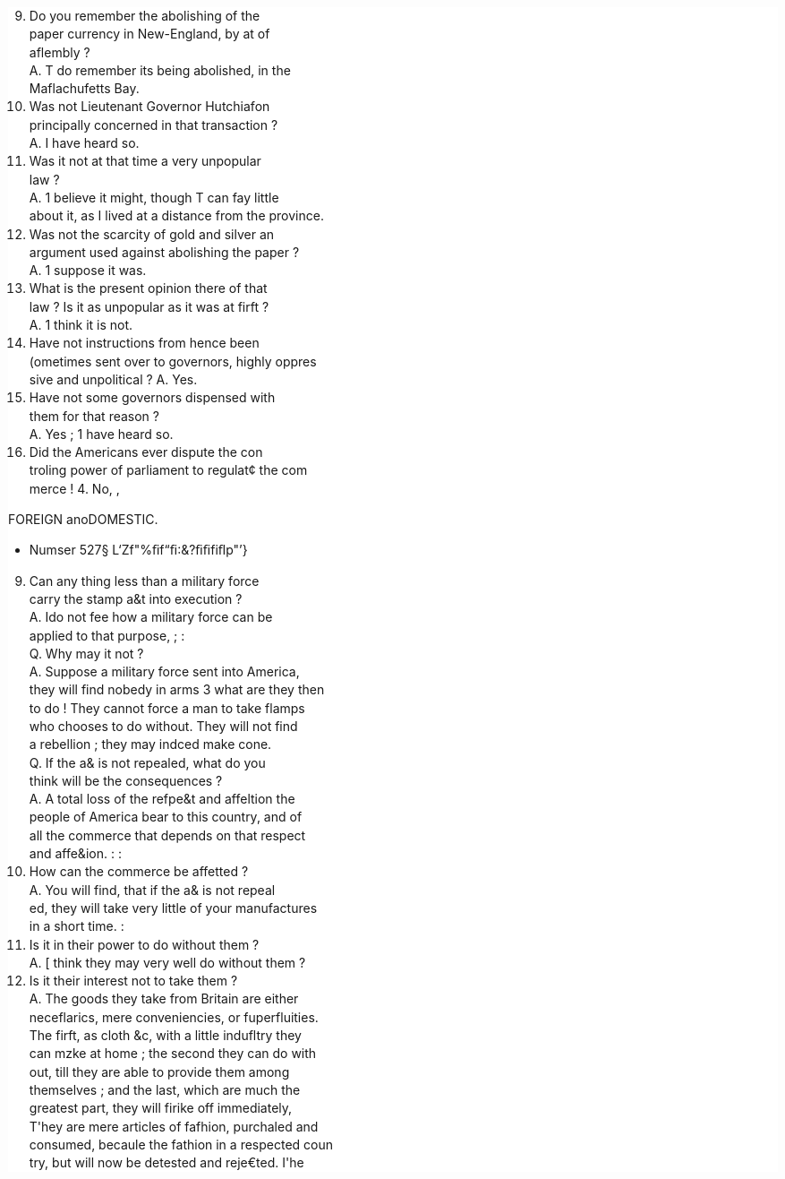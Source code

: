 9. Do you remember the abolishing of the  
paper currency in New-England, by at of  
aflembly ?  
A. T do remember its being abolished, in the  
Maflachufetts Bay.  
9. Was not Lieutenant Governor Hutchiafon  
principally concerned in that transaction ?  
A. I have heard so.  
9. Was it not at that time a very unpopular  
law ?  
A. 1 believe it might, though T can fay little  
about it, as I lived at a distance from the province.  
9. Was not the scarcity of gold and silver an  
argument used against abolishing the paper ?  
A. 1 suppose it was.  
9. What is the present opinion there of that  
law ? Is it as unpopular as it was at firft ?  
A. 1 think it is not.  
9. Have not instructions from hence been  
(ometimes sent over to governors, highly oppres­  
sive and unpolitical ? A. Yes.  
9. Have not some governors dispensed with  
them for that reason ?  
A. Yes ; 1 have heard so.  
2. Did the Americans ever dispute the con­  
troling power of parliament to regulat¢ the com­  
merce ! 4. No, ,  
  
FOREIGN anoDOMESTIC.  
- Numser 527§ L‘Zf&quot;%ﬁf“ﬁ:&amp;?ﬁﬁfiﬂp&quot;’}  
  
9. Can any thing less than a military force  
carry the stamp a&amp;t into execution ?  
A. Ido not fee how a military force can be  
applied to that purpose, ; :  
Q. Why may it not ?  
A. Suppose a military force sent into America,  
they will find nobedy in arms 3 what are they then  
to do ! They cannot force a man to take flamps  
who chooses to do without. They will not find  
a rebellion ; they may indced make cone.  
Q. If the a&amp; is not repealed, what do you  
think will be the consequences ?  
A. A total loss of the refpe&amp;t and affeltion the  
people of America bear to this country, and of  
all the commerce that depends on that respect  
and affe&amp;ion. : :  
9. How can the commerce be affetted ?  
A. You will find, that if the a&amp; is not repeal­  
ed, they will take very little of your manufactures  
in a short time. :  
9. Is it in their power to do without them ?  
A. [ think they may very well do without them ?  
9. Is it their interest not to take them ?  
A. The goods they take from Britain are either  
neceflarics, mere conveniencies, or fuperfluities.  
The firft, as cloth &amp;c, with a little indufltry they  
can mzke at home ; the second they can do with­  
out, till they are able to provide them among  
themselves ; and the last, which are much the  
greatest part, they will firike off immediately,  
T&#x27;hey are mere articles of fafhion, purchaled and  
consumed, becaule the fathion in a respected coun­  
try, but will now be detested and reje€ted. I&#x27;he  